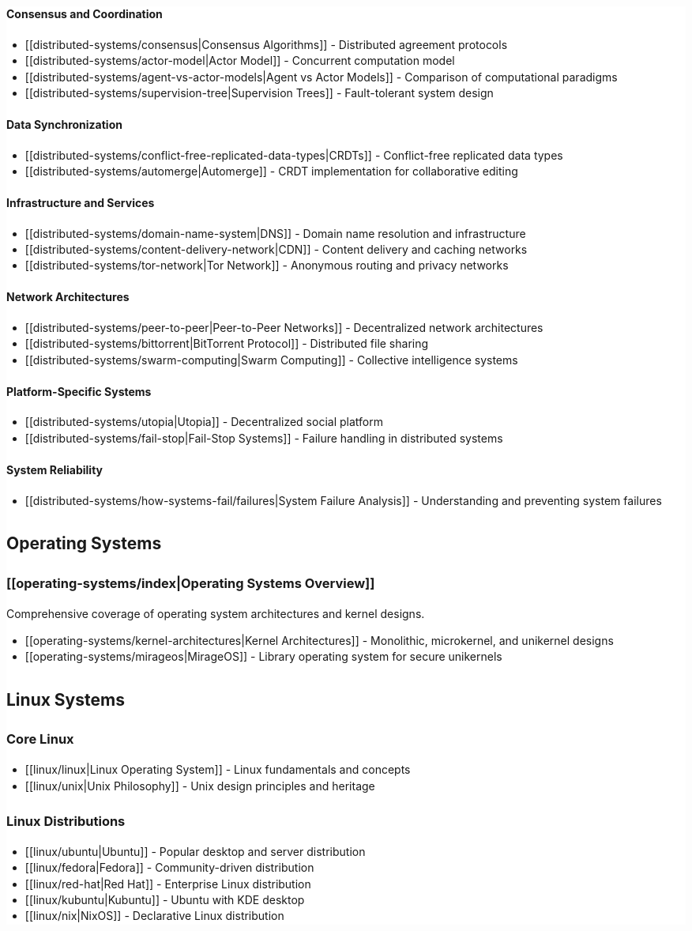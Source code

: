 #### Consensus and Coordination
- [[distributed-systems/consensus|Consensus Algorithms]] - Distributed agreement protocols
- [[distributed-systems/actor-model|Actor Model]] - Concurrent computation model
- [[distributed-systems/agent-vs-actor-models|Agent vs Actor Models]] - Comparison of computational paradigms
- [[distributed-systems/supervision-tree|Supervision Trees]] - Fault-tolerant system design

#### Data Synchronization
- [[distributed-systems/conflict-free-replicated-data-types|CRDTs]] - Conflict-free replicated data types
- [[distributed-systems/automerge|Automerge]] - CRDT implementation for collaborative editing

#### Infrastructure and Services
- [[distributed-systems/domain-name-system|DNS]] - Domain name resolution and infrastructure
- [[distributed-systems/content-delivery-network|CDN]] - Content delivery and caching networks
- [[distributed-systems/tor-network|Tor Network]] - Anonymous routing and privacy networks

#### Network Architectures
- [[distributed-systems/peer-to-peer|Peer-to-Peer Networks]] - Decentralized network architectures
- [[distributed-systems/bittorrent|BitTorrent Protocol]] - Distributed file sharing
- [[distributed-systems/swarm-computing|Swarm Computing]] - Collective intelligence systems

#### Platform-Specific Systems
- [[distributed-systems/utopia|Utopia]] - Decentralized social platform
- [[distributed-systems/fail-stop|Fail-Stop Systems]] - Failure handling in distributed systems

#### System Reliability
- [[distributed-systems/how-systems-fail/failures|System Failure Analysis]] - Understanding and preventing system failures

## Operating Systems

### [[operating-systems/index|Operating Systems Overview]]
Comprehensive coverage of operating system architectures and kernel designs.

- [[operating-systems/kernel-architectures|Kernel Architectures]] - Monolithic, microkernel, and unikernel designs
- [[operating-systems/mirageos|MirageOS]] - Library operating system for secure unikernels

## Linux Systems

### Core Linux
- [[linux/linux|Linux Operating System]] - Linux fundamentals and concepts
- [[linux/unix|Unix Philosophy]] - Unix design principles and heritage

### Linux Distributions
- [[linux/ubuntu|Ubuntu]] - Popular desktop and server distribution
- [[linux/fedora|Fedora]] - Community-driven distribution
- [[linux/red-hat|Red Hat]] - Enterprise Linux distribution
- [[linux/kubuntu|Kubuntu]] - Ubuntu with KDE desktop
- [[linux/nix|NixOS]] - Declarative Linux distribution
